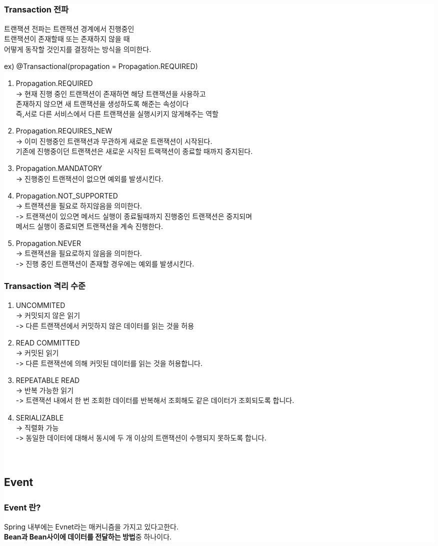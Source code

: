 

### Transaction 전파

트랜잭션 전파는 트랜잭션 경계에서 진행중인  
트랜잭션이 존재할때 또는 존재하지 않을 때  
어떻게 동작할 것인지를 결정하는 방식을 의미한다.  

ex) @Transactional(propagation = Propagation.REQUIRED)
 
1. Propagation.REQUIRED  
-> 현재 진행 중인 트랜잭션이 존재하면 해당 트랜잭션을 사용하고  
존재하지 않으면 새 트랜잭션을 생성하도록 해준는 속성이다  
즉,서로 다른 서비스에서 다른 트랜잭션을 실행시키지 않게해주는 역할  

2. Propagation.REQUIRES_NEW   
-> 이미 진행중인 트랜잭션과 무관하게 새로운 트랜잭션이 시작된다.  
기존에 진행중이던 트랜잭션은 새로운 시작된 트랙잭션이 종료할 때까지 중지된다.  

3. Propagation.MANDATORY  
-> 진행중인 트랜잭션이 없으면 예외를 발생시킨다.  

4. Propagation.NOT_SUPPORTED  
-> 트랜잭션을 필요로 하지않음을 의미한다.  
-> 트랜잭션이 있으면 메서드 실행이 종료될때까지 진행중인 트랜잭션은 중지되며  
메서드 실행이 종료되면 트랜잭션을 계속 진행한다.  

5. Propagation.NEVER  
-> 트랜잭션을 필요로하지 않음을 의미한다.  
-> 진행 중인 트랜잭션이 존재할 경우에는 예외를 발생시킨다.   


### Transaction 격리 수준
1. UNCOMMITED    
-> 커밋되지 않은 읽기  
-> 다른 트랜잭션에서 커밋하지 않은 데이터를 읽는 것을 허용  

2. READ COMMITTED  
-> 커밋된 읽기    
-> 다른 트랜잭션에 의해 커밋된 데이터를 읽는 것을 허용합니다.  

3. REPEATABLE READ  
-> 반복 가능한 읽기   
-> 트랜잭션 내에서 한 번 조회한 데이터를 반복해서 조회해도 같은 데이터가 조회되도록 합니다.  

4. SERIALIZABLE  
-> 직렬화 가능  
-> 동일한 데이터에 대해서 동시에 두 개 이상의 트랜잭션이 수행되지 못하도록 합니다.

<br/>

## Event  
### Event 란?
Spring 내부에는 Evnet라는 매커니즘을 가지고 있다고한다.  
**Bean과 Bean사이에 데이터를 전달하는 방법**중 하나이다.  
